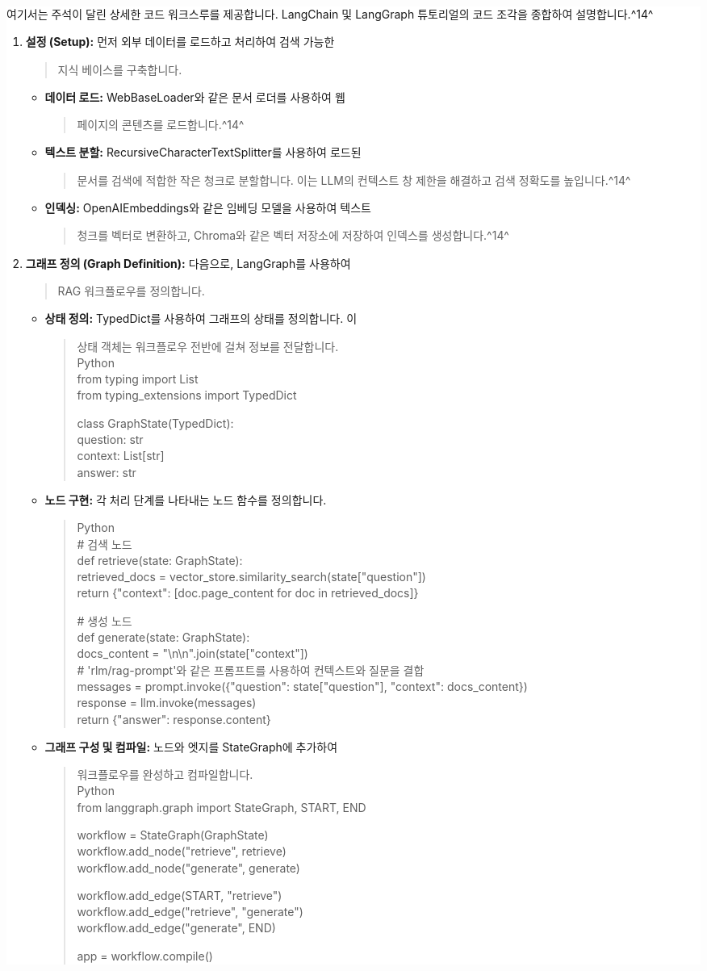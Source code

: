 여기서는 주석이 달린 상세한 코드 워크스루를 제공합니다. LangChain 및
LangGraph 튜토리얼의 코드 조각을 종합하여 설명합니다.^14^

1.  **설정 (Setup):** 먼저 외부 데이터를 로드하고 처리하여 검색 가능한
    > 지식 베이스를 구축합니다.

    - **데이터 로드:** WebBaseLoader와 같은 문서 로더를 사용하여 웹
      > 페이지의 콘텐츠를 로드합니다.^14^

    - **텍스트 분할:** RecursiveCharacterTextSplitter를 사용하여 로드된
      > 문서를 검색에 적합한 작은 청크로 분할합니다. 이는 LLM의 컨텍스트
      > 창 제한을 해결하고 검색 정확도를 높입니다.^14^

    - **인덱싱:** OpenAIEmbeddings와 같은 임베딩 모델을 사용하여 텍스트
      > 청크를 벡터로 변환하고, Chroma와 같은 벡터 저장소에 저장하여
      > 인덱스를 생성합니다.^14^

2.  **그래프 정의 (Graph Definition):** 다음으로, LangGraph를 사용하여
    > RAG 워크플로우를 정의합니다.

    - **상태 정의:** TypedDict를 사용하여 그래프의 상태를 정의합니다. 이
      > 상태 객체는 워크플로우 전반에 걸쳐 정보를 전달합니다.  
      > Python  
      > from typing import List  
      > from typing_extensions import TypedDict  
      >   
      > class GraphState(TypedDict):  
      > question: str  
      > context: List\[str\]  
      > answer: str

    - **노드 구현:** 각 처리 단계를 나타내는 노드 함수를 정의합니다.  
      > Python  
      > \# 검색 노드  
      > def retrieve(state: GraphState):  
      > retrieved_docs =
      > vector_store.similarity_search(state\[\"question\"\])  
      > return {\"context\": \[doc.page_content for doc in
      > retrieved_docs\]}  
      >   
      > \# 생성 노드  
      > def generate(state: GraphState):  
      > docs_content = \"\n\n\".join(state\[\"context\"\])  
      > \# \'rlm/rag-prompt\'와 같은 프롬프트를 사용하여 컨텍스트와
      > 질문을 결합  
      > messages = prompt.invoke({\"question\": state\[\"question\"\],
      > \"context\": docs_content})  
      > response = llm.invoke(messages)  
      > return {\"answer\": response.content}

    - **그래프 구성 및 컴파일:** 노드와 엣지를 StateGraph에 추가하여
      > 워크플로우를 완성하고 컴파일합니다.  
      > Python  
      > from langgraph.graph import StateGraph, START, END  
      >   
      > workflow = StateGraph(GraphState)  
      > workflow.add_node(\"retrieve\", retrieve)  
      > workflow.add_node(\"generate\", generate)  
      >   
      > workflow.add_edge(START, \"retrieve\")  
      > workflow.add_edge(\"retrieve\", \"generate\")  
      > workflow.add_edge(\"generate\", END)  
      >   
      > app = workflow.compile()
